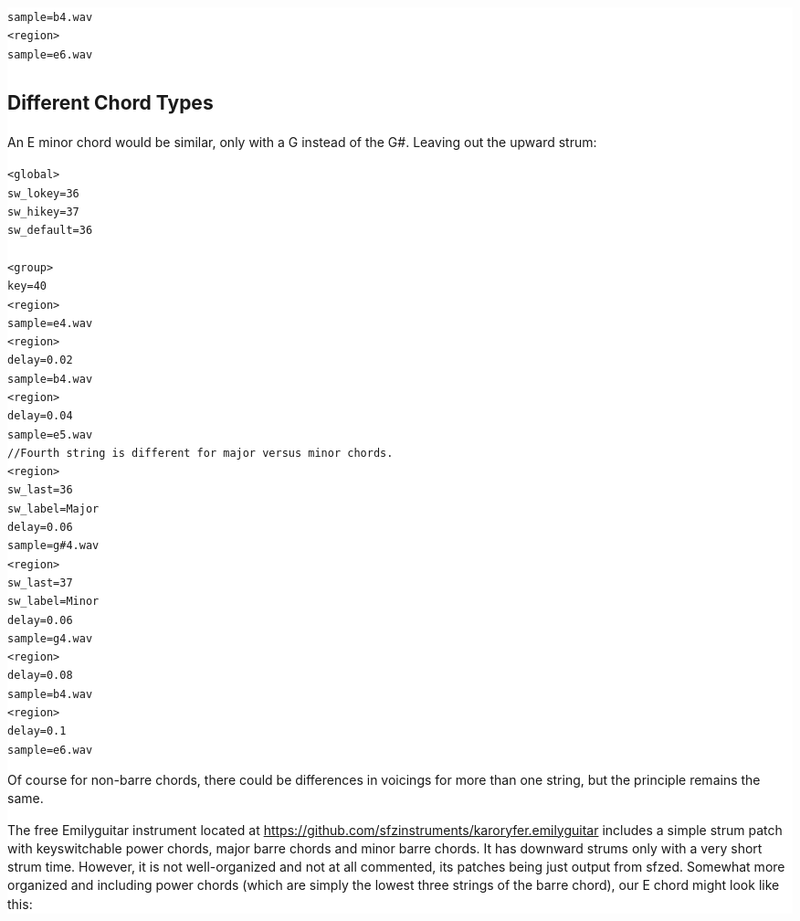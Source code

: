 ```sfz
sample=b4.wav
<region>
sample=e6.wav
```

## Different Chord Types

An E minor chord would be similar, only with a G instead of the G#. Leaving out the upward strum:

```sfz
<global>
sw_lokey=36
sw_hikey=37
sw_default=36

<group>
key=40
<region>
sample=e4.wav
<region>
delay=0.02
sample=b4.wav
<region>
delay=0.04
sample=e5.wav
//Fourth string is different for major versus minor chords.
<region>
sw_last=36
sw_label=Major
delay=0.06
sample=g#4.wav
<region>
sw_last=37
sw_label=Minor
delay=0.06
sample=g4.wav
<region>
delay=0.08
sample=b4.wav
<region>
delay=0.1
sample=e6.wav
```

Of course for non-barre chords, there could be differences in voicings for more than one string, but the principle
remains the same.

The free Emilyguitar instrument located at https://github.com/sfzinstruments/karoryfer.emilyguitar includes a simple
strum patch with keyswitchable power chords, major barre chords and minor barre chords. It has downward strums only
with a very short strum time. However, it is not well-organized and not at all commented, its patches being just
output from sfzed. Somewhat more organized and including power chords (which are simply the lowest three strings of
the barre chord), our E chord might look like this:
